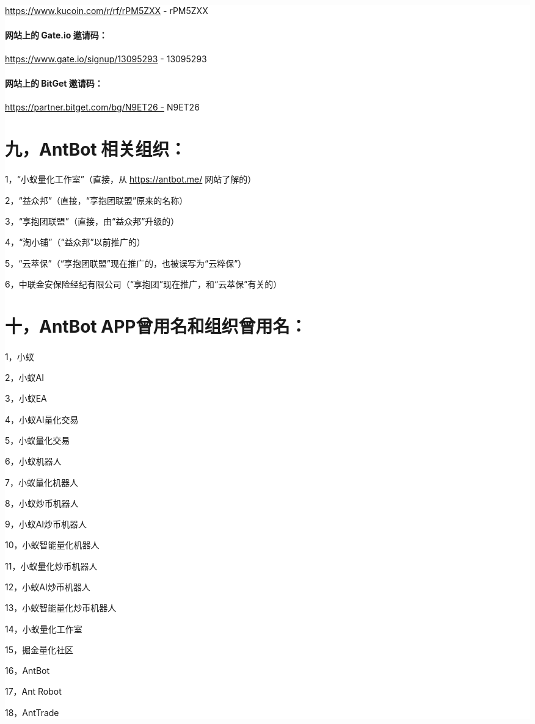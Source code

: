 https://www.kucoin.com/r/rf/rPM5ZXX - rPM5ZXX

#### 网站上的 Gate\.io 邀请码：

https://www.gate.io/signup/13095293 - 13095293

#### 网站上的 BitGet 邀请码：

https://partner.bitget.com/bg/N9ET26 - N9ET26

# 九，AntBot 相关组织：

1，“小蚁量化工作室”（直接，从 https://antbot.me/ 网站了解的）

2，“益众邦”（直接，“享抱团联盟”原来的名称）

3，“享抱团联盟”（直接，由“益众邦”升级的）

4，“淘小铺”（“益众邦”以前推广的）

5，“云萃保”（“享抱团联盟”现在推广的，也被误写为“云粹保”）

6，中联金安保险经纪有限公司（“享抱团”现在推广，和“云萃保”有关的）

# 十，AntBot APP曾用名和组织曾用名：

1，小蚁

2，小蚁AI

3，小蚁EA

4，小蚁AI量化交易

5，小蚁量化交易

6，小蚁机器人

7，小蚁量化机器人

8，小蚁炒币机器人

9，小蚁AI炒币机器人

10，小蚁智能量化机器人

11，小蚁量化炒币机器人

12，小蚁AI炒币机器人

13，小蚁智能量化炒币机器人

14，小蚁量化工作室

15，掘金量化社区

16，AntBot

17，Ant Robot

18，AntTrade
